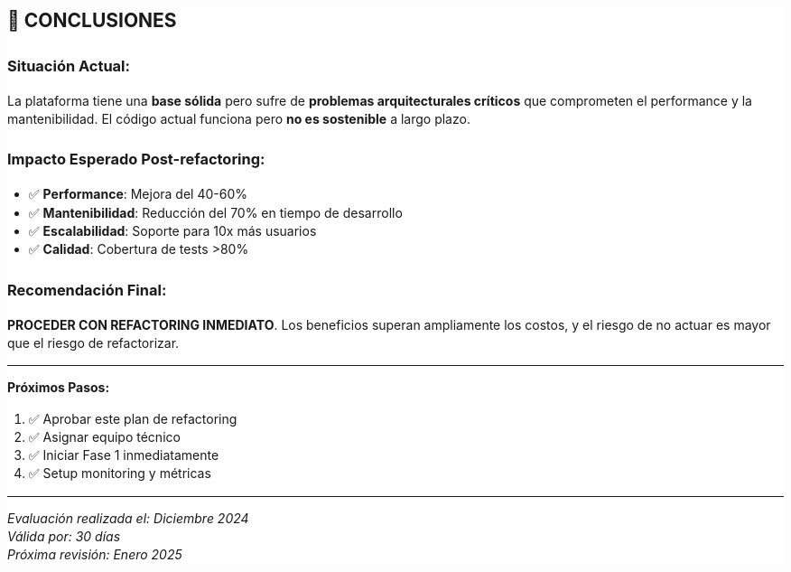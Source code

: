 
## 🎯 CONCLUSIONES

### **Situación Actual:**
La plataforma tiene una **base sólida** pero sufre de **problemas arquitecturales críticos** que comprometen el performance y la mantenibilidad. El código actual funciona pero **no es sostenible** a largo plazo.

### **Impacto Esperado Post-refactoring:**
- ✅ **Performance**: Mejora del 40-60%
- ✅ **Mantenibilidad**: Reducción del 70% en tiempo de desarrollo
- ✅ **Escalabilidad**: Soporte para 10x más usuarios
- ✅ **Calidad**: Cobertura de tests >80%

### **Recomendación Final:**
**PROCEDER CON REFACTORING INMEDIATO**. Los beneficios superan ampliamente los costos, y el riesgo de no actuar es mayor que el riesgo de refactorizar.

---

**Próximos Pasos:**
1. ✅ Aprobar este plan de refactoring
2. ✅ Asignar equipo técnico
3. ✅ Iniciar Fase 1 inmediatamente
4. ✅ Setup monitoring y métricas

---

*Evaluación realizada el: Diciembre 2024*  
*Válida por: 30 días*  
*Próxima revisión: Enero 2025*
